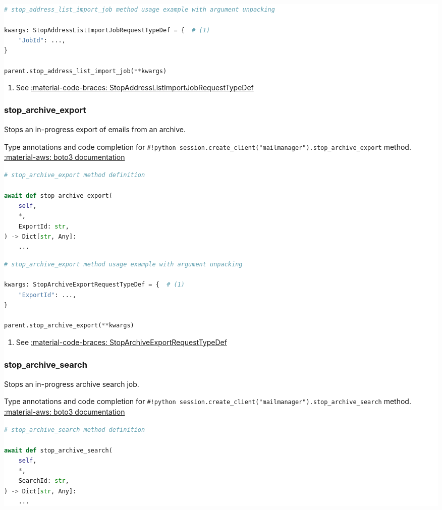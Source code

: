 ```python
# stop_address_list_import_job method usage example with argument unpacking

kwargs: StopAddressListImportJobRequestTypeDef = {  # (1)
    "JobId": ...,
}

parent.stop_address_list_import_job(**kwargs)
```

1. See [:material-code-braces: StopAddressListImportJobRequestTypeDef](./type_defs.md#stopaddresslistimportjobrequesttypedef)

### stop\_archive\_export

Stops an in-progress export of emails from an archive.

Type annotations and code completion for `#!python session.create_client("mailmanager").stop_archive_export` method.
[:material-aws: boto3 documentation](https://boto3.amazonaws.com/v1/documentation/api/latest/reference/services/mailmanager/client/stop_archive_export.html)

```python
# stop_archive_export method definition

await def stop_archive_export(
    self,
    *,
    ExportId: str,
) -> Dict[str, Any]:
    ...
```

```python
# stop_archive_export method usage example with argument unpacking

kwargs: StopArchiveExportRequestTypeDef = {  # (1)
    "ExportId": ...,
}

parent.stop_archive_export(**kwargs)
```

1. See [:material-code-braces: StopArchiveExportRequestTypeDef](./type_defs.md#stoparchiveexportrequesttypedef)

### stop\_archive\_search

Stops an in-progress archive search job.

Type annotations and code completion for `#!python session.create_client("mailmanager").stop_archive_search` method.
[:material-aws: boto3 documentation](https://boto3.amazonaws.com/v1/documentation/api/latest/reference/services/mailmanager/client/stop_archive_search.html)

```python
# stop_archive_search method definition

await def stop_archive_search(
    self,
    *,
    SearchId: str,
) -> Dict[str, Any]:
    ...
```
